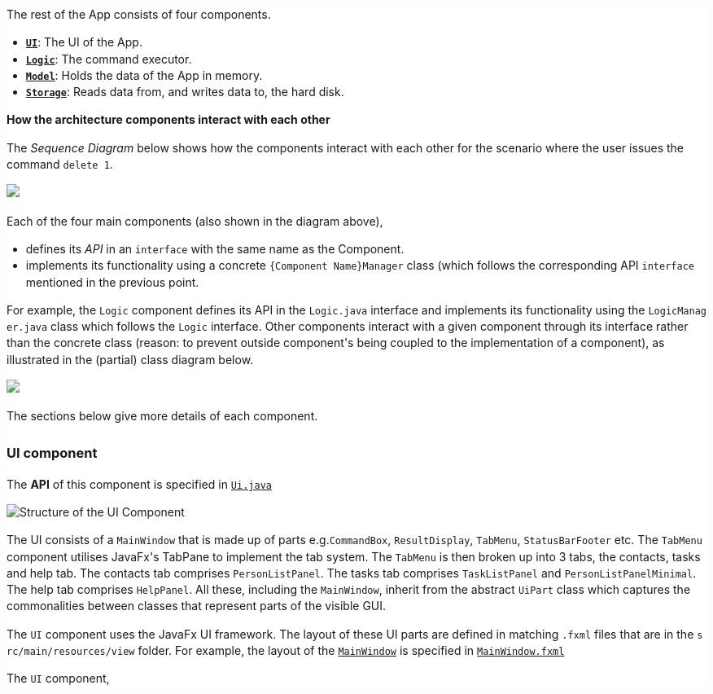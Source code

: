 The rest of the App consists of four components.

* [**`UI`**](#ui-component): The UI of the App.
* [**`Logic`**](#logic-component): The command executor.
* [**`Model`**](#model-component): Holds the data of the App in memory.
* [**`Storage`**](#storage-component): Reads data from, and writes data to, the hard disk.


**How the architecture components interact with each other**

The *Sequence Diagram* below shows how the components interact with each other for the scenario where the user issues the command `delete 1`.

<img src="images/ArchitectureSequenceDiagram.png" width="574" />

Each of the four main components (also shown in the diagram above),

* defines its *API* in an `interface` with the same name as the Component.
* implements its functionality using a concrete `{Component Name}Manager` class (which follows the corresponding API `interface` mentioned in the previous point.

For example, the `Logic` component defines its API in the `Logic.java` interface and implements its functionality using the `LogicManager.java` class which follows the `Logic` interface. Other components interact with a given component through its interface rather than the concrete class (reason: to prevent outside component's being coupled to the implementation of a component), as illustrated in the (partial) class diagram below.

<img src="images/ComponentManagers.png" width="300" />

The sections below give more details of each component.

### UI component

The **API** of this component is specified in [`Ui.java`](https://github.com/se-edu/addressbook-level3/tree/master/src/main/java/seedu/address/ui/Ui.java)

![Structure of the UI Component](images/UiClassDiagram.png)

The UI consists of a `MainWindow` that is made up of parts e.g.`CommandBox`, `ResultDisplay`, `TabMenu`, `StatusBarFooter` etc. 
The `TabMenu` component utilises JavaFx's TabPane to implement the tab system. The `TabMenu` is then broken up into 3 tabs, 
the contacts, tasks and help tab. 
The contacts tab comprises `PersonListPanel`.
The tasks tab comprises `TaskListPanel` and `PersonListPanelMinimal`.
The help tab comprises `HelpPanel`.
All these, including the `MainWindow`, inherit from the abstract `UiPart` class which captures the commonalities between classes that represent parts of the visible GUI.

The `UI` component uses the JavaFx UI framework. The layout of these UI parts are defined in matching `.fxml` files that are in the `src/main/resources/view` folder. For example, the layout of the [`MainWindow`](https://github.com/se-edu/addressbook-level3/tree/master/src/main/java/seedu/address/ui/MainWindow.java) is specified in [`MainWindow.fxml`](https://github.com/se-edu/addressbook-level3/tree/master/src/main/resources/view/MainWindow.fxml)

The `UI` component,
